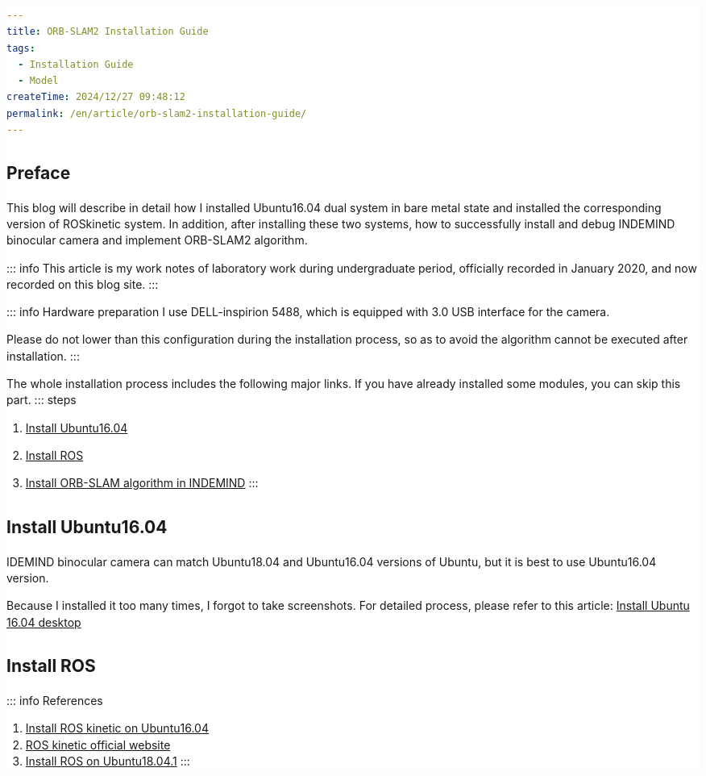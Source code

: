 ```yaml
---
title: ORB-SLAM2 Installation Guide
tags:
  - Installation Guide
  - Model
createTime: 2024/12/27 09:48:12
permalink: /en/article/orb-slam2-installation-guide/
---
```

## Preface
This blog will describe in detail how I installed Ubuntu16.04 dual system in bare metal state and installed the corresponding version of ROSkinetic system. In addition, after installing these two systems, how to successfully install and debug INDEMIND binocular camera and implement ORB-SLAM2 algorithm.


::: info This article is my work notes of laboratory work during undergraduate period, officially recorded in January 2020, and now recorded on this blog site.
:::

::: info Hardware preparation
I use DELL-inspirion 5488, which is equipped with 3.0 USB interface for the camera.

Please do not lower than this configuration during the installation process, so as to avoid the algorithm cannot be executed after installation.
:::

The whole installation process includes the following major links. If you have already installed some modules, you can skip this part.
::: steps
1. [Install Ubuntu16.04](/en/article/orb-slam2-installation-guide/#install-ubuntu16-04)

2. [Install ROS](/en/article/orb-slam2-installation-guide/#install-ros)

3. [Install ORB-SLAM algorithm in INDEMIND](/en/article/orb-slam2-installation-guide/#install-the-orb-slam-algorithm-in-indemind)
:::

## Install Ubuntu16.04
IDEMIND binocular camera can match Ubuntu18.04 and Ubuntu16.04 versions of Ubuntu, but it is best to use Ubuntu16.04 version.

Because I installed it too many times, I forgot to take screenshots. For detailed process, please refer to this article: [Install Ubuntu 16.04 desktop](https://ubuntu.com/tutorials/install-ubuntu-desktop-1604#1-overview)

## Install ROS
::: info References
1. [Install ROS kinetic on Ubuntu16.04](https://blog.csdn.net/softimite_zifeng/article/details/78632211)
2. [ROS kinetic official website](http://wiki.ros.org/kinetic/Installation/Ubuntu)
3. [Install ROS on Ubuntu18.04.1](https://blog.csdn.net/sinat_34130812/article/details/81666728)
:::
